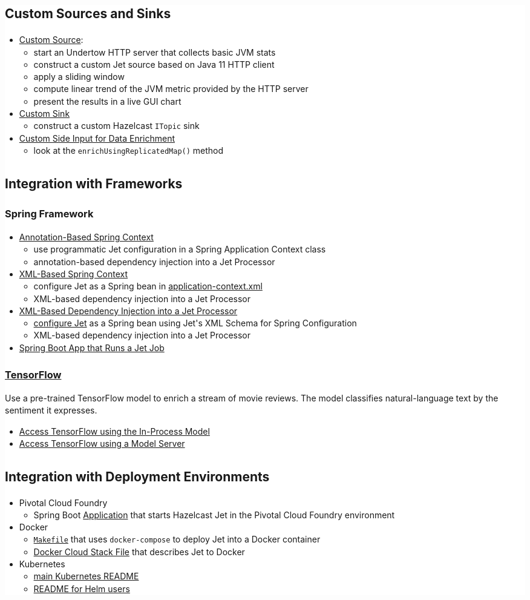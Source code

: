 ## Custom Sources and Sinks
- [Custom Source](source-builder/src/main/java/HttpSource.java):
  - start an Undertow HTTP server that collects basic JVM stats
  - construct a custom Jet source based on Java 11 HTTP client
  - apply a sliding window
  - compute linear trend of the JVM metric provided by the HTTP server
  - present the results in a live GUI chart
- [Custom Sink](sink-builder/src/main/java/TopicSink.java)
  - construct a custom Hazelcast `ITopic` sink
- [Custom Side Input for Data Enrichment](enrichment/src/main/java/Enrichment.java)
  - look at the `enrichUsingReplicatedMap()` method

## Integration with Frameworks

### Spring Framework
- [Annotation-Based Spring Context](integration/spring/src/main/java/jet/spring/AnnotationBasedConfigurationSample.java)
  - use programmatic Jet configuration in a Spring Application Context
    class
  - annotation-based dependency injection into a Jet Processor
- [XML-Based Spring Context](integration/spring/src/main/java/jet/spring/XmlConfigurationSample.java)
  - configure Jet as a Spring bean in
    [application-context.xml](integration/spring/src/main/resources/application-context.xml)
  - XML-based dependency injection into a Jet Processor
- [XML-Based Dependency Injection into a Jet
  Processor](integration/spring/src/main/java/jet/spring/XmlConfigurationSample.java)
  - [configure Jet](integration/spring/src/main/resources/application-context-with-schema.xml)
  as a Spring bean using Jet's XML Schema for Spring Configuration
  - XML-based dependency injection into a Jet Processor
- [Spring Boot App that Runs a Jet
  Job](integration/spring/src/main/java/jet/spring/SpringBootSample.java)

### [TensorFlow](integration/tensorflow)

Use a pre-trained TensorFlow model to enrich a stream of movie reviews.
The model classifies natural-language text by the sentiment it expresses.
- [Access TensorFlow using the In-Process
 Model](integration/tensorflow/src/main/java/InProcessClassification.java)
- [Access TensorFlow using a Model
 Server](integration/tensorflow/src/main/java/ModelServerClassification.java)

## Integration with Deployment Environments

- Pivotal Cloud Foundry
  - Spring Boot
  [Application]((integration/pcf/src/main/java/Application.java)) that
  starts Hazelcast Jet in the Pivotal Cloud Foundry environment
- Docker
  - [`Makefile`](integration/docker-compose/Makefile) that uses `docker-compose` to deploy Jet into a Docker container
  - [Docker Cloud Stack File](integration/docker-compose/hazelcast.yml)
  that describes Jet to Docker
- Kubernetes
  - [main Kubernetes README](integration/kubernetes/README.md)
  - [README for Helm users](integration/kubernetes/helm/README.md)
